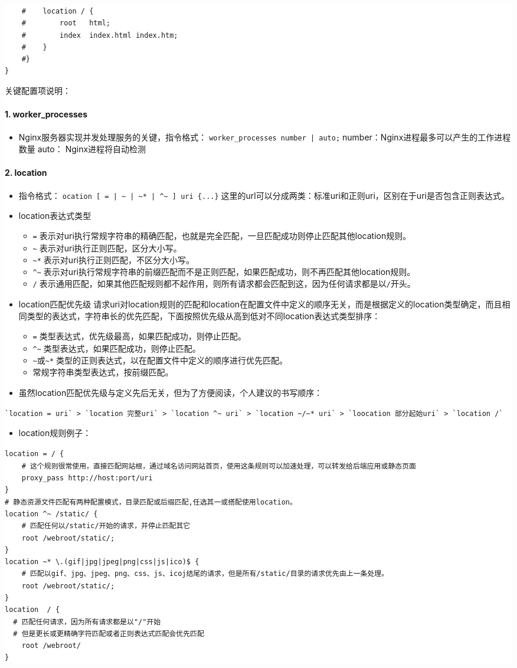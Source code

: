 ```nginx
    #    location / {
    #        root   html;
    #        index  index.html index.htm;
    #    }
    #}
}
```
关键配置项说明：

#### 1. worker_processes
* Nginx服务器实现并发处理服务的关键，指令格式：
`worker_processes number | auto;`
number：Nginx进程最多可以产生的工作进程数量
auto：  Nginx进程将自动检测

#### 2. location
* 指令格式：
`ocation [ = | ~ | ~* | ^~ ] uri {...}`
这里的url可以分成两类：标准uri和正则uri，区别在于uri是否包含正则表达式。

* location表达式类型
  * `=` 表示对uri执行常规字符串的精确匹配，也就是完全匹配，一旦匹配成功则停止匹配其他location规则。
  * `~` 表示对uri执行正则匹配，区分大小写。
  * `~*` 表示对uri执行正则匹配，不区分大小写。
  * `^~` 表示对uri执行常规字符串的前缀匹配而不是正则匹配，如果匹配成功，则不再匹配其他location规则。
  * `/` 表示通用匹配，如果其他匹配规则都不起作用，则所有请求都会匹配到这，因为任何请求都是以`/`开头。

* location匹配优先级
请求uri对location规则的匹配和location在配置文件中定义的顺序无关，而是根据定义的location类型确定，而且相同类型的表达式，字符串长的优先匹配，下面按照优先级从高到低对不同location表达式类型排序：
  * `=` 类型表达式，优先级最高，如果匹配成功，则停止匹配。
  * `^~` 类型表达式，如果匹配成功，则停止匹配。
  * `~`或`~*` 类型的正则表达式，以在配置文件中定义的顺序进行优先匹配。
  * 常规字符串类型表达式，按前缀匹配。
  
* 虽然location匹配优先级与定义先后无关，但为了方便阅读，个人建议的书写顺序：

```
`location = uri` > `location 完整uri` > `location ^~ uri` > `location ~/~* uri` > `loocation 部分起始uri` > `location /`
```

* location规则例子：
```nginx
location = / {
    # 这个规则很常使用，直接匹配网站根，通过域名访问网站首页，使用这条规则可以加速处理，可以转发给后端应用或静态页面
    proxy_pass http://host:port/uri
}
# 静态资源文件匹配有两种配置模式，目录匹配或后缀匹配,任选其一或搭配使用location。
location ^~ /static/ {
    # 匹配任何以/static/开始的请求，并停止匹配其它
    root /webroot/static/;
}
location ~* \.(gif|jpg|jpeg|png|css|js|ico)$ {
    # 匹配以gif、jpg、jpeg、png、css、js、icoj结尾的请求，但是所有/static/目录的请求优先由上一条处理。  
    root /webroot/static/;
}
location  / {
  # 匹配任何请求，因为所有请求都是以"/"开始
  # 但是更长或更精确字符匹配或者正则表达式匹配会优先匹配
    root /webroot/
}
```
